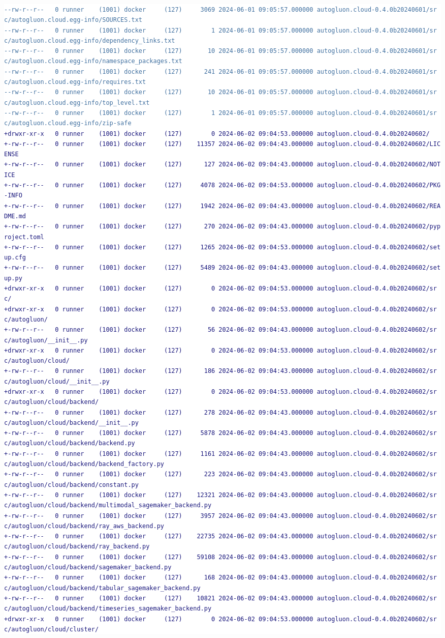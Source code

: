 ```diff
--rw-r--r--   0 runner    (1001) docker     (127)     3069 2024-06-01 09:05:57.000000 autogluon.cloud-0.4.0b20240601/src/autogluon.cloud.egg-info/SOURCES.txt
--rw-r--r--   0 runner    (1001) docker     (127)        1 2024-06-01 09:05:57.000000 autogluon.cloud-0.4.0b20240601/src/autogluon.cloud.egg-info/dependency_links.txt
--rw-r--r--   0 runner    (1001) docker     (127)       10 2024-06-01 09:05:57.000000 autogluon.cloud-0.4.0b20240601/src/autogluon.cloud.egg-info/namespace_packages.txt
--rw-r--r--   0 runner    (1001) docker     (127)      241 2024-06-01 09:05:57.000000 autogluon.cloud-0.4.0b20240601/src/autogluon.cloud.egg-info/requires.txt
--rw-r--r--   0 runner    (1001) docker     (127)       10 2024-06-01 09:05:57.000000 autogluon.cloud-0.4.0b20240601/src/autogluon.cloud.egg-info/top_level.txt
--rw-r--r--   0 runner    (1001) docker     (127)        1 2024-06-01 09:05:57.000000 autogluon.cloud-0.4.0b20240601/src/autogluon.cloud.egg-info/zip-safe
+drwxr-xr-x   0 runner    (1001) docker     (127)        0 2024-06-02 09:04:53.000000 autogluon.cloud-0.4.0b20240602/
+-rw-r--r--   0 runner    (1001) docker     (127)    11357 2024-06-02 09:04:43.000000 autogluon.cloud-0.4.0b20240602/LICENSE
+-rw-r--r--   0 runner    (1001) docker     (127)      127 2024-06-02 09:04:43.000000 autogluon.cloud-0.4.0b20240602/NOTICE
+-rw-r--r--   0 runner    (1001) docker     (127)     4078 2024-06-02 09:04:53.000000 autogluon.cloud-0.4.0b20240602/PKG-INFO
+-rw-r--r--   0 runner    (1001) docker     (127)     1942 2024-06-02 09:04:43.000000 autogluon.cloud-0.4.0b20240602/README.md
+-rw-r--r--   0 runner    (1001) docker     (127)      270 2024-06-02 09:04:43.000000 autogluon.cloud-0.4.0b20240602/pyproject.toml
+-rw-r--r--   0 runner    (1001) docker     (127)     1265 2024-06-02 09:04:53.000000 autogluon.cloud-0.4.0b20240602/setup.cfg
+-rw-r--r--   0 runner    (1001) docker     (127)     5489 2024-06-02 09:04:43.000000 autogluon.cloud-0.4.0b20240602/setup.py
+drwxr-xr-x   0 runner    (1001) docker     (127)        0 2024-06-02 09:04:53.000000 autogluon.cloud-0.4.0b20240602/src/
+drwxr-xr-x   0 runner    (1001) docker     (127)        0 2024-06-02 09:04:53.000000 autogluon.cloud-0.4.0b20240602/src/autogluon/
+-rw-r--r--   0 runner    (1001) docker     (127)       56 2024-06-02 09:04:43.000000 autogluon.cloud-0.4.0b20240602/src/autogluon/__init__.py
+drwxr-xr-x   0 runner    (1001) docker     (127)        0 2024-06-02 09:04:53.000000 autogluon.cloud-0.4.0b20240602/src/autogluon/cloud/
+-rw-r--r--   0 runner    (1001) docker     (127)      186 2024-06-02 09:04:43.000000 autogluon.cloud-0.4.0b20240602/src/autogluon/cloud/__init__.py
+drwxr-xr-x   0 runner    (1001) docker     (127)        0 2024-06-02 09:04:53.000000 autogluon.cloud-0.4.0b20240602/src/autogluon/cloud/backend/
+-rw-r--r--   0 runner    (1001) docker     (127)      278 2024-06-02 09:04:43.000000 autogluon.cloud-0.4.0b20240602/src/autogluon/cloud/backend/__init__.py
+-rw-r--r--   0 runner    (1001) docker     (127)     5878 2024-06-02 09:04:43.000000 autogluon.cloud-0.4.0b20240602/src/autogluon/cloud/backend/backend.py
+-rw-r--r--   0 runner    (1001) docker     (127)     1161 2024-06-02 09:04:43.000000 autogluon.cloud-0.4.0b20240602/src/autogluon/cloud/backend/backend_factory.py
+-rw-r--r--   0 runner    (1001) docker     (127)      223 2024-06-02 09:04:43.000000 autogluon.cloud-0.4.0b20240602/src/autogluon/cloud/backend/constant.py
+-rw-r--r--   0 runner    (1001) docker     (127)    12321 2024-06-02 09:04:43.000000 autogluon.cloud-0.4.0b20240602/src/autogluon/cloud/backend/multimodal_sagemaker_backend.py
+-rw-r--r--   0 runner    (1001) docker     (127)     3957 2024-06-02 09:04:43.000000 autogluon.cloud-0.4.0b20240602/src/autogluon/cloud/backend/ray_aws_backend.py
+-rw-r--r--   0 runner    (1001) docker     (127)    22735 2024-06-02 09:04:43.000000 autogluon.cloud-0.4.0b20240602/src/autogluon/cloud/backend/ray_backend.py
+-rw-r--r--   0 runner    (1001) docker     (127)    59108 2024-06-02 09:04:43.000000 autogluon.cloud-0.4.0b20240602/src/autogluon/cloud/backend/sagemaker_backend.py
+-rw-r--r--   0 runner    (1001) docker     (127)      168 2024-06-02 09:04:43.000000 autogluon.cloud-0.4.0b20240602/src/autogluon/cloud/backend/tabular_sagemaker_backend.py
+-rw-r--r--   0 runner    (1001) docker     (127)    10821 2024-06-02 09:04:43.000000 autogluon.cloud-0.4.0b20240602/src/autogluon/cloud/backend/timeseries_sagemaker_backend.py
+drwxr-xr-x   0 runner    (1001) docker     (127)        0 2024-06-02 09:04:53.000000 autogluon.cloud-0.4.0b20240602/src/autogluon/cloud/cluster/
```